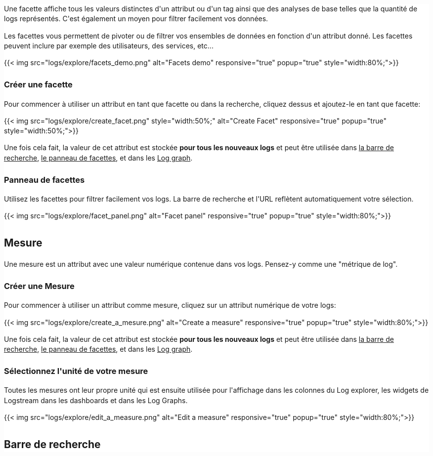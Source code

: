 Une facette affiche tous les valeurs distinctes d'un attribut ou d'un tag ainsi que des analyses de base telles que la quantité de logs représentés. C'est également un moyen pour filtrer facilement vos données.

Les facettes vous permettent de pivoter ou de filtrer vos ensembles de données en fonction d'un attribut donné. Les facettes peuvent inclure par exemple des utilisateurs, des services, etc...

{{< img src="logs/explore/facets_demo.png" alt="Facets demo" responsive="true" popup="true" style="width:80%;">}}

### Créer une facette

Pour commencer à utiliser un attribut en tant que facette ou dans la recherche, cliquez dessus et ajoutez-le en tant que facette:

{{< img src="logs/explore/create_facet.png" style="width:50%;" alt="Create Facet" responsive="true" popup="true" style="width:50%;">}}

Une fois cela fait, la valeur de cet attribut est stockée **pour tous les nouveaux logs** et peut être utilisée dans [la barre de recherche](#barre-de-recherche), [le panneau de facettes](#panneau-de-facettes), et dans les [Log graph][2].

### Panneau de facettes

Utilisez les facettes pour filtrer facilement vos logs. La barre de recherche et l'URL reflètent automatiquement votre sélection.

{{< img src="logs/explore/facet_panel.png" alt="Facet panel" responsive="true" popup="true" style="width:80%;">}}

## Mesure

Une mesure est un attribut avec une valeur numérique contenue dans vos logs. Pensez-y comme une "métrique de log".

### Créer une Mesure

Pour commencer à utiliser un attribut comme mesure, cliquez sur un attribut numérique de votre logs:

{{< img src="logs/explore/create_a_mesure.png" alt="Create a measure" responsive="true" popup="true" style="width:80%;">}}

Une fois cela fait, la valeur de cet attribut est stockée **pour tous les nouveaux logs** et peut être utilisée dans [la barre de recherche](#barre-de-recherche), [le panneau de facettes](#panneau-a-facettes), et dans les [Log graph][2].

### Sélectionnez l'unité de votre mesure

Toutes les mesures ont leur propre unité qui est ensuite utilisée pour l'affichage dans les colonnes du Log explorer, les widgets de Logstream dans les dashboards et dans les Log Graphs.

{{< img src="logs/explore/edit_a_measure.png" alt="Edit a measure" responsive="true" popup="true" style="width:80%;">}}

## Barre de recherche


[1]: /logs/processing/#attribute-remapper
[2]: /logs/#log-graph
[3]: http://lucene.apache.org/core/2_9_4/queryparsersyntax.html
[4]: /graphing/infrastructure/
[5]: /integrations/
[6]: /getting_started/tagging